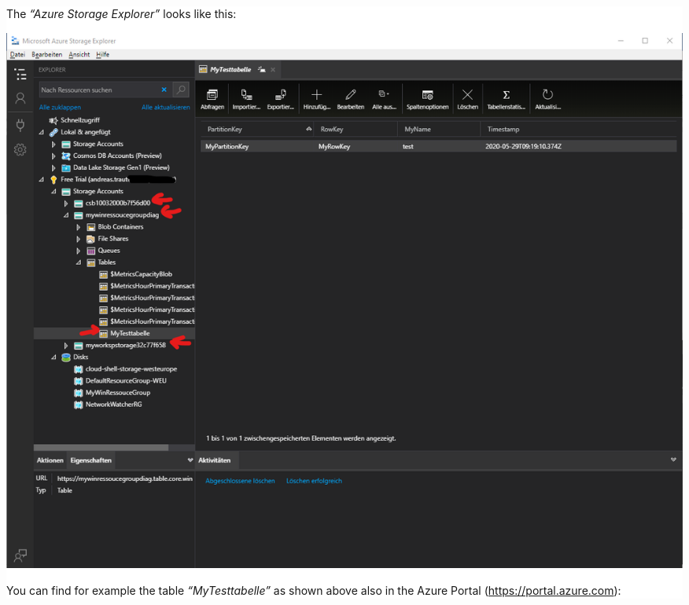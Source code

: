 
The *“Azure Storage Explorer”* looks like this:

![](./media/image46.png)

You can find for example the table *“MyTesttabelle”* as shown above also
in the Azure Portal (<https://portal.azure.com>):
